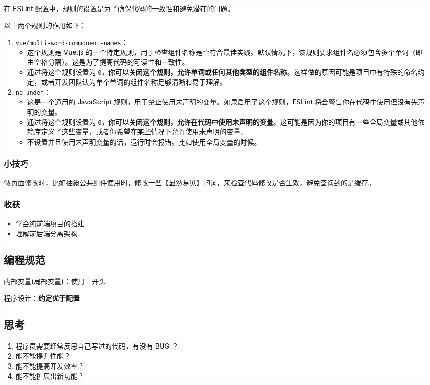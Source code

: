 在 ESLint 配置中，规则的设置是为了确保代码的一致性和避免潜在的问题。

以上两个规则的作用如下：

1. `vue/multi-word-component-names`： 
   - 这个规则是 Vue.js 的一个特定规则，用于检查组件名称是否符合最佳实践。默认情况下，该规则要求组件名必须包含多个单词（即由空格分隔）。这是为了提高代码的可读性和一致性。
   - 通过将这个规则设置为 `0`，你可以**关闭这个规则，允许单词或任何其他类型的组件名称**。这样做的原因可能是项目中有特殊的命名约定，或者开发团队认为单个单词的组件名称足够清晰和易于理解。
2. `no-undef`： 
   - 这是一个通用的 JavaScript 规则，用于禁止使用未声明的变量。如果启用了这个规则，ESLint 将会警告你在代码中使用但没有先声明的变量。
   - 通过将这个规则设置为 `0`，你可以**关闭这个规则，允许在代码中使用未声明的变量**。这可能是因为你的项目有一些全局变量或其他依赖库定义了这些变量，或者你希望在某些情况下允许使用未声明的变量。
   - 不设置并且使用未声明变量的话，运行时会报错。比如使用全局变量的时候。



### 小技巧

做页面修改时，比如抽象公共组件使用时，修改一些【显然易见】的词，来检查代码修改是否生效，避免查询到的是缓存。



### 收获

- 学会纯前端项目的搭建
- 理解前后端分离架构



## 编程规范

 内部变量(局部变量)：使用 `_` 开头

程序设计：**约定优于配置**



## 思考

1. 程序员需要经常反思自己写过的代码，有没有 BUG ？
2. 能不能提升性能？
3. 能不能提高开发效率？
4. 能不能扩展出新功能？







